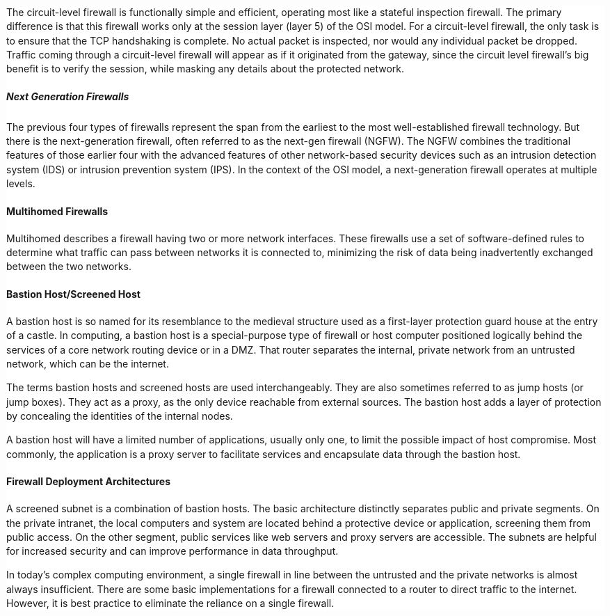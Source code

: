 The circuit-level firewall is functionally simple and efficient, operating most like a stateful inspection firewall. The primary difference is that this firewall works only at the session layer (layer 5) of the OSI model.
For a circuit-level firewall, the only task is to ensure that the TCP handshaking is complete. No actual packet is inspected, nor would any individual packet be dropped.
Traffic coming through a circuit-level firewall will appear as if it originated from the gateway, since the circuit level firewall’s big benefit is to verify the session, while masking any details about the protected network.

##### Next Generation Firewalls

The previous four types of firewalls represent the span from the earliest to the most well-established firewall technology. But there is the next-generation firewall, often referred to as the next-gen firewall (NGFW).
The NGFW combines the traditional features of those earlier four with the advanced features of other network-based security devices such as an intrusion detection system (IDS) or intrusion prevention system (IPS).
In the context of the OSI model, a next-generation firewall operates at multiple levels.

#### Multihomed Firewalls

Multihomed describes a firewall having two or more network interfaces. These firewalls use a set of software-defined rules to determine what traffic can pass between networks it is connected to, minimizing the risk of data being inadvertently exchanged between the two networks.

#### Bastion Host/Screened Host

A bastion host is so named for its resemblance to the medieval structure used as a first-layer protection guard house at the entry of a castle.
In computing, a bastion host is a special-purpose type of firewall or host computer positioned logically behind the services of a core network routing device or in a DMZ.
That router separates the internal, private network from an untrusted network, which can be the internet.

The terms bastion hosts and screened hosts are used interchangeably. They are also sometimes referred to as jump hosts (or jump boxes). They act as a proxy, as the only device reachable from external sources.
The bastion host adds a layer of protection by concealing the identities of the internal nodes.

A bastion host will have a limited number of applications, usually only one, to limit the possible impact of host compromise.
Most commonly, the application is a proxy server to facilitate services and encapsulate data through the bastion host.

#### Firewall Deployment Architectures

A screened subnet is a combination of bastion hosts. The basic architecture distinctly separates public and private segments. On the private intranet, the local computers and system are located behind a protective device or application, screening them from public access.
On the other segment, public services like web servers and proxy servers are accessible. The subnets are helpful for increased security and can improve performance in data throughput.

In today’s complex computing environment, a single firewall in line between the untrusted and the private networks is almost always insufficient. There are some basic implementations for a firewall connected to a router to direct traffic to the internet.
However, it is best practice to eliminate the reliance on a single firewall.
